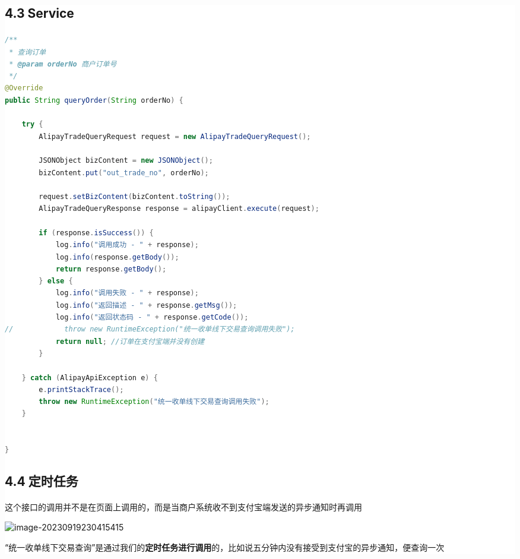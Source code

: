 

## 4.3 Service

```java
/**
 * 查询订单
 * @param orderNo 商户订单号
 */
@Override
public String queryOrder(String orderNo) {

    try {
        AlipayTradeQueryRequest request = new AlipayTradeQueryRequest();

        JSONObject bizContent = new JSONObject();
        bizContent.put("out_trade_no", orderNo);

        request.setBizContent(bizContent.toString());
        AlipayTradeQueryResponse response = alipayClient.execute(request);

        if (response.isSuccess()) {
            log.info("调用成功 - " + response);
            log.info(response.getBody());
            return response.getBody();
        } else {
            log.info("调用失败 - " + response);
            log.info("返回描述 - " + response.getMsg());
            log.info("返回状态码 - " + response.getCode());
//            throw new RuntimeException("统一收单线下交易查询调用失败");
            return null; //订单在支付宝端并没有创建
        }

    } catch (AlipayApiException e) {
        e.printStackTrace();
        throw new RuntimeException("统一收单线下交易查询调用失败");
    }


}
```



## 4.4 定时任务

这个接口的调用并不是在页面上调用的，而是当商户系统收不到支付宝端发送的异步通知时再调用

![image-20230919230415415](https://picture-typora-zhangjingqi.oss-cn-beijing.aliyuncs.com/image-20230919230415415.png)



“统一收单线下交易查询”是通过我们的**定时任务进行调用**的，比如说五分钟内没有接受到支付宝的异步通知，便查询一次 
